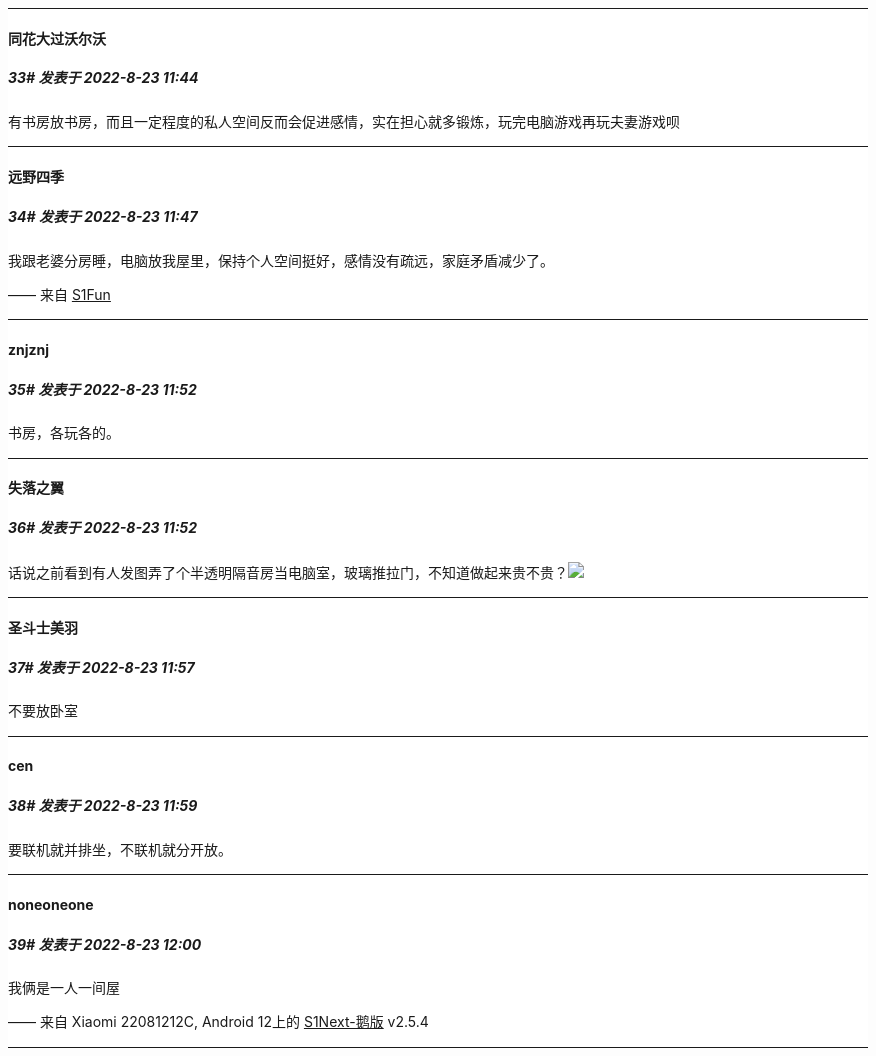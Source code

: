 *****

####  同花大过沃尔沃  
##### 33#       发表于 2022-8-23 11:44

有书房放书房，而且一定程度的私人空间反而会促进感情，实在担心就多锻炼，玩完电脑游戏再玩夫妻游戏呗

*****

####  远野四季  
##### 34#       发表于 2022-8-23 11:47

我跟老婆分房睡，电脑放我屋里，保持个人空间挺好，感情没有疏远，家庭矛盾减少了。

—— 来自 [S1Fun](https://s1fun.koalcat.com)

*****

####  znjznj  
##### 35#       发表于 2022-8-23 11:52

书房，各玩各的。

*****

####  失落之翼  
##### 36#       发表于 2022-8-23 11:52

话说之前看到有人发图弄了个半透明隔音房当电脑室，玻璃推拉门，不知道做起来贵不贵？<img src="https://static.saraba1st.com/image/smiley/face2017/152.png" referrerpolicy="no-referrer">

*****

####  圣斗士美羽  
##### 37#       发表于 2022-8-23 11:57

不要放卧室

*****

####  cen  
##### 38#       发表于 2022-8-23 11:59

要联机就并排坐，不联机就分开放。

*****

####  noneoneone  
##### 39#       发表于 2022-8-23 12:00

我俩是一人一间屋

—— 来自 Xiaomi 22081212C, Android 12上的 [S1Next-鹅版](https://github.com/ykrank/S1-Next/releases) v2.5.4

*****
